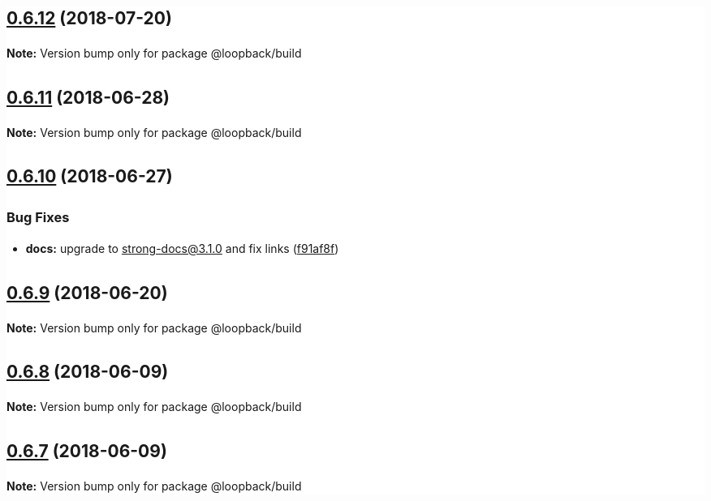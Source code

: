 <a name="0.6.12"></a>

## [0.6.12](https://github.com/loopbackio/loopback-next/compare/@loopback/build@0.6.11...@loopback/build@0.6.12) (2018-07-20)

**Note:** Version bump only for package @loopback/build

<a name="0.6.11"></a>

## [0.6.11](https://github.com/loopbackio/loopback-next/compare/@loopback/build@0.6.10...@loopback/build@0.6.11) (2018-06-28)

**Note:** Version bump only for package @loopback/build

<a name="0.6.10"></a>

## [0.6.10](https://github.com/loopbackio/loopback-next/compare/@loopback/build@0.6.9...@loopback/build@0.6.10) (2018-06-27)

### Bug Fixes

- **docs:** upgrade to strong-docs@3.1.0 and fix links
  ([f91af8f](https://github.com/loopbackio/loopback-next/commit/f91af8f))

<a name="0.6.9"></a>

## [0.6.9](https://github.com/loopbackio/loopback-next/compare/@loopback/build@0.6.8...@loopback/build@0.6.9) (2018-06-20)

**Note:** Version bump only for package @loopback/build

<a name="0.6.8"></a>

## [0.6.8](https://github.com/loopbackio/loopback-next/compare/@loopback/build@0.6.6...@loopback/build@0.6.8) (2018-06-09)

**Note:** Version bump only for package @loopback/build

<a name="0.6.7"></a>

## [0.6.7](https://github.com/loopbackio/loopback-next/compare/@loopback/build@0.6.6...@loopback/build@0.6.7) (2018-06-09)

**Note:** Version bump only for package @loopback/build

<a name="0.6.6"></a>
